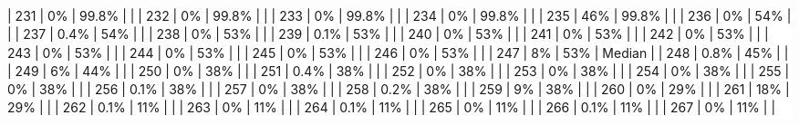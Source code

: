 | 231 | 0% | 99.8% |  |
| 232 | 0% | 99.8% |  |
| 233 | 0% | 99.8% |  |
| 234 | 0% | 99.8% |  |
| 235 | 46% | 99.8% |  |
| 236 | 0% | 54% |  |
| 237 | 0.4% | 54% |  |
| 238 | 0% | 53% |  |
| 239 | 0.1% | 53% |  |
| 240 | 0% | 53% |  |
| 241 | 0% | 53% |  |
| 242 | 0% | 53% |  |
| 243 | 0% | 53% |  |
| 244 | 0% | 53% |  |
| 245 | 0% | 53% |  |
| 246 | 0% | 53% |  |
| 247 | 8% | 53% | Median |
| 248 | 0.8% | 45% |  |
| 249 | 6% | 44% |  |
| 250 | 0% | 38% |  |
| 251 | 0.4% | 38% |  |
| 252 | 0% | 38% |  |
| 253 | 0% | 38% |  |
| 254 | 0% | 38% |  |
| 255 | 0% | 38% |  |
| 256 | 0.1% | 38% |  |
| 257 | 0% | 38% |  |
| 258 | 0.2% | 38% |  |
| 259 | 9% | 38% |  |
| 260 | 0% | 29% |  |
| 261 | 18% | 29% |  |
| 262 | 0.1% | 11% |  |
| 263 | 0% | 11% |  |
| 264 | 0.1% | 11% |  |
| 265 | 0% | 11% |  |
| 266 | 0.1% | 11% |  |
| 267 | 0% | 11% |  |